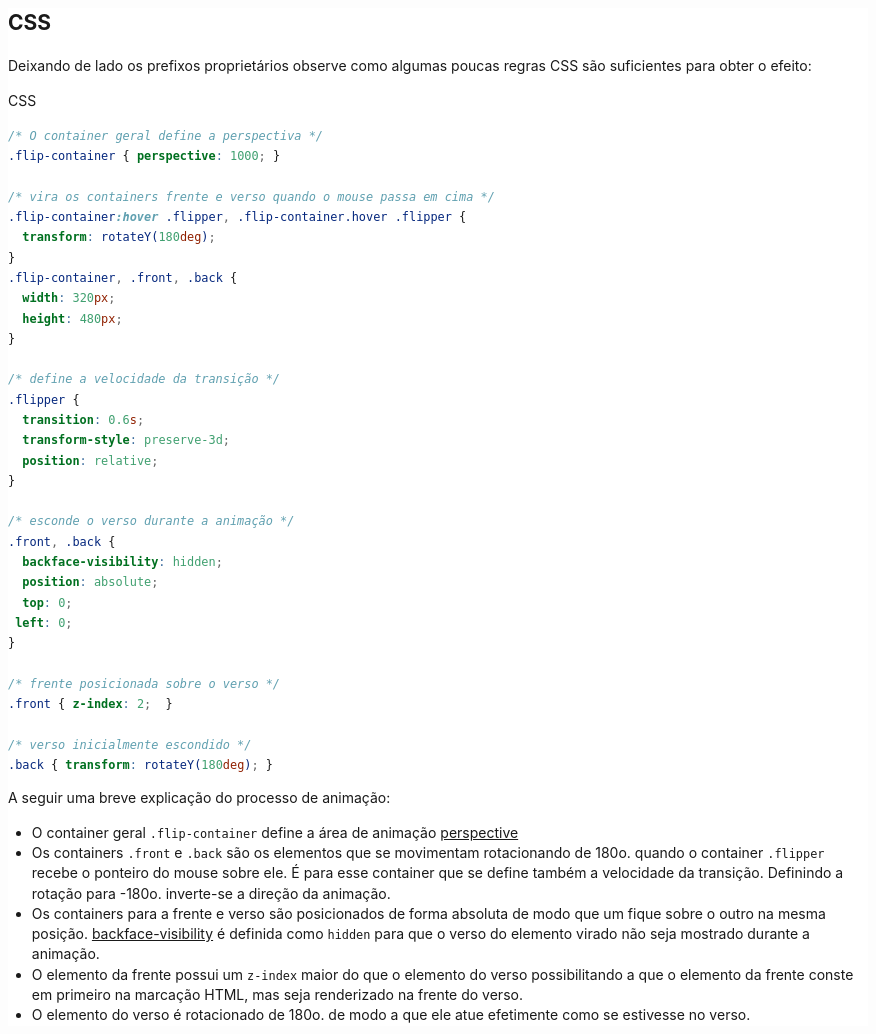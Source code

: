 ## CSS

Deixando de lado os prefixos proprietários observe como algumas poucas regras CSS são suficientes para obter o efeito:

CSS

```css
/* O container geral define a perspectiva */  
.flip-container { perspective: 1000; }  	

/* vira os containers frente e verso quando o mouse passa em cima */
.flip-container:hover .flipper, .flip-container.hover .flipper {  		
  transform: rotateY(180deg);  	
}    
.flip-container, .front, .back {  	
  width: 320px;  	
  height: 480px;  
}

/* define a velocidade da transição */
.flipper {  	
  transition: 0.6s;  	
  transform-style: preserve-3d;    	
  position: relative;  
}
    
/* esconde o verso durante a animação */
.front, .back {  	
  backface-visibility: hidden;    	
  position: absolute;  	
  top: 0;  	
 left: 0;  
}
    
/* frente posicionada sobre o verso */
.front { z-index: 2;  }    

/* verso inicialmente escondido */
.back { transform: rotateY(180deg); }
```

A seguir uma breve explicação do processo de animação:

- O container geral `.flip-container` define a área de animação [perspective](https://developer.mozilla.org/en-US/docs/CSS/perspective)
- Os containers `.front` e `.back` são os elementos que se movimentam rotacionando de 180o. quando o container `.flipper` recebe o ponteiro do mouse sobre ele. É para esse container que se define também a velocidade da transição. Definindo a rotação para -180o. inverte-se a direção da animação.
- Os containers para a frente e verso são posicionados de forma absoluta de modo que um fique sobre o outro na mesma posição. [backface-visibility](https://developer.mozilla.org/en-US/docs/CSS/backface-visibility) é definida como `hidden` para que o verso do elemento virado não seja mostrado durante a animação.
- O elemento da frente possui um `z-index` maior do que o elemento do verso possibilitando a que o elemento da frente conste em primeiro na marcação HTML, mas seja renderizado na frente do verso.
- O elemento do verso é rotacionado de 180o. de modo a que ele atue efetimente como se estivesse no verso.
